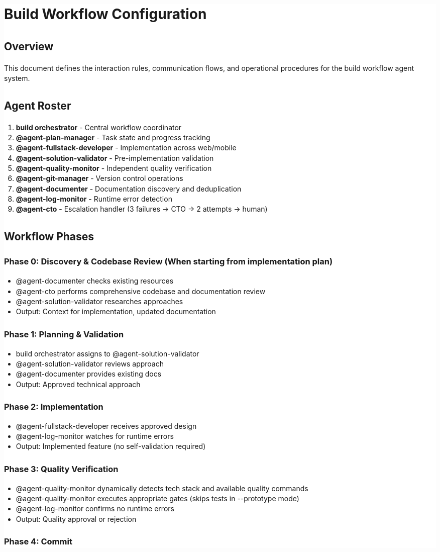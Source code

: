 # Build Workflow Configuration

## Overview

This document defines the interaction rules, communication flows, and operational procedures for the build workflow agent system.

## Agent Roster

1. **build orchestrator** - Central workflow coordinator
2. **@agent-plan-manager** - Task state and progress tracking
3. **@agent-fullstack-developer** - Implementation across web/mobile
4. **@agent-solution-validator** - Pre-implementation validation
5. **@agent-quality-monitor** - Independent quality verification
6. **@agent-git-manager** - Version control operations
7. **@agent-documenter** - Documentation discovery and deduplication
8. **@agent-log-monitor** - Runtime error detection
9. **@agent-cto** - Escalation handler (3 failures → CTO → 2 attempts → human)

## Workflow Phases

### Phase 0: Discovery & Codebase Review (When starting from implementation plan)

- @agent-documenter checks existing resources
- @agent-cto performs comprehensive codebase and documentation review
- @agent-solution-validator researches approaches
- Output: Context for implementation, updated documentation

### Phase 1: Planning & Validation

- build orchestrator assigns to @agent-solution-validator
- @agent-solution-validator reviews approach
- @agent-documenter provides existing docs
- Output: Approved technical approach

### Phase 2: Implementation

- @agent-fullstack-developer receives approved design
- @agent-log-monitor watches for runtime errors
- Output: Implemented feature (no self-validation required)

### Phase 3: Quality Verification

- @agent-quality-monitor dynamically detects tech stack and available quality commands
- @agent-quality-monitor executes appropriate gates (skips tests in --prototype mode)
- @agent-log-monitor confirms no runtime errors
- Output: Quality approval or rejection

### Phase 4: Commit
